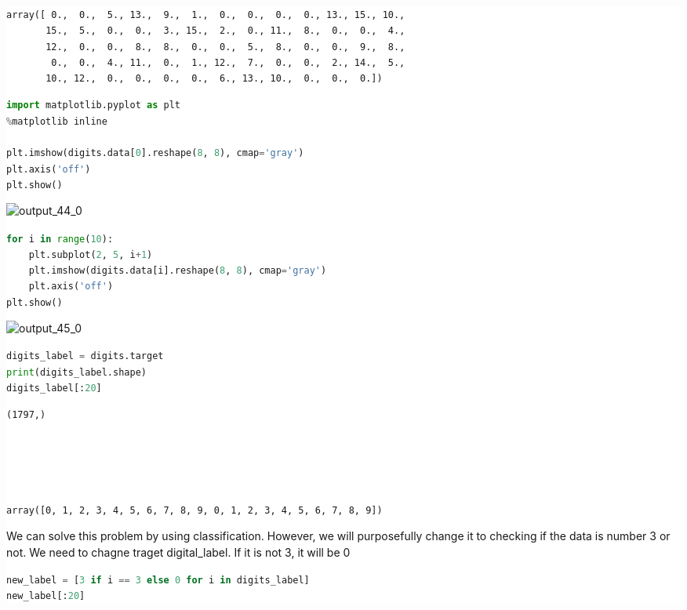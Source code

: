 


    array([ 0.,  0.,  5., 13.,  9.,  1.,  0.,  0.,  0.,  0., 13., 15., 10.,
           15.,  5.,  0.,  0.,  3., 15.,  2.,  0., 11.,  8.,  0.,  0.,  4.,
           12.,  0.,  0.,  8.,  8.,  0.,  0.,  5.,  8.,  0.,  0.,  9.,  8.,
            0.,  0.,  4., 11.,  0.,  1., 12.,  7.,  0.,  0.,  2., 14.,  5.,
           10., 12.,  0.,  0.,  0.,  0.,  6., 13., 10.,  0.,  0.,  0.])




```python
import matplotlib.pyplot as plt
%matplotlib inline

plt.imshow(digits.data[0].reshape(8, 8), cmap='gray')
plt.axis('off')
plt.show()
```


    
![output_44_0](https://user-images.githubusercontent.com/46912607/125731989-441e36ee-b2c7-41fa-924c-d1cb6b8d1fc2.png)
    



```python
for i in range(10):
    plt.subplot(2, 5, i+1)
    plt.imshow(digits.data[i].reshape(8, 8), cmap='gray')
    plt.axis('off')
plt.show()
```


    
![output_45_0](https://user-images.githubusercontent.com/46912607/125731992-42363766-ae22-4f5f-86ae-55512c4cccb0.png)
    



```python
digits_label = digits.target
print(digits_label.shape)
digits_label[:20]
```

    (1797,)
    




    array([0, 1, 2, 3, 4, 5, 6, 7, 8, 9, 0, 1, 2, 3, 4, 5, 6, 7, 8, 9])



We can solve this problem by using classification. However, we will purposefully change it to checking if the data is number 3 or not. We need to chagne traget digital_label. If it is not 3, it will be 0


```python
new_label = [3 if i == 3 else 0 for i in digits_label]
new_label[:20]
```
